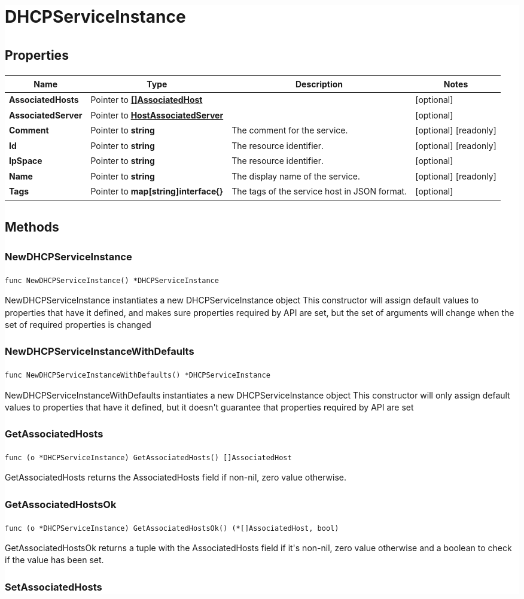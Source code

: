 # DHCPServiceInstance

## Properties

Name | Type | Description | Notes
------------ | ------------- | ------------- | -------------
**AssociatedHosts** | Pointer to [**[]AssociatedHost**](AssociatedHost.md) |  | [optional] 
**AssociatedServer** | Pointer to [**HostAssociatedServer**](HostAssociatedServer.md) |  | [optional] 
**Comment** | Pointer to **string** | The comment for the service. | [optional] [readonly] 
**Id** | Pointer to **string** | The resource identifier. | [optional] [readonly] 
**IpSpace** | Pointer to **string** | The resource identifier. | [optional] 
**Name** | Pointer to **string** | The display name of the service. | [optional] [readonly] 
**Tags** | Pointer to **map[string]interface{}** | The tags of the service host in JSON format. | [optional] 

## Methods

### NewDHCPServiceInstance

`func NewDHCPServiceInstance() *DHCPServiceInstance`

NewDHCPServiceInstance instantiates a new DHCPServiceInstance object
This constructor will assign default values to properties that have it defined,
and makes sure properties required by API are set, but the set of arguments
will change when the set of required properties is changed

### NewDHCPServiceInstanceWithDefaults

`func NewDHCPServiceInstanceWithDefaults() *DHCPServiceInstance`

NewDHCPServiceInstanceWithDefaults instantiates a new DHCPServiceInstance object
This constructor will only assign default values to properties that have it defined,
but it doesn't guarantee that properties required by API are set

### GetAssociatedHosts

`func (o *DHCPServiceInstance) GetAssociatedHosts() []AssociatedHost`

GetAssociatedHosts returns the AssociatedHosts field if non-nil, zero value otherwise.

### GetAssociatedHostsOk

`func (o *DHCPServiceInstance) GetAssociatedHostsOk() (*[]AssociatedHost, bool)`

GetAssociatedHostsOk returns a tuple with the AssociatedHosts field if it's non-nil, zero value otherwise
and a boolean to check if the value has been set.

### SetAssociatedHosts
